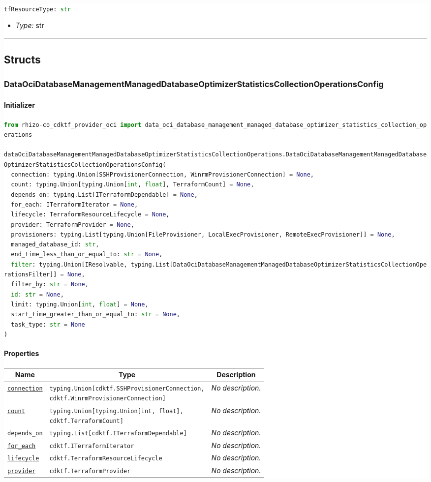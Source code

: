 ```python
tfResourceType: str
```

- *Type:* str

---

## Structs <a name="Structs" id="Structs"></a>

### DataOciDatabaseManagementManagedDatabaseOptimizerStatisticsCollectionOperationsConfig <a name="DataOciDatabaseManagementManagedDatabaseOptimizerStatisticsCollectionOperationsConfig" id="rhizo-co-terraform-provider-oci.dataOciDatabaseManagementManagedDatabaseOptimizerStatisticsCollectionOperations.DataOciDatabaseManagementManagedDatabaseOptimizerStatisticsCollectionOperationsConfig"></a>

#### Initializer <a name="Initializer" id="rhizo-co-terraform-provider-oci.dataOciDatabaseManagementManagedDatabaseOptimizerStatisticsCollectionOperations.DataOciDatabaseManagementManagedDatabaseOptimizerStatisticsCollectionOperationsConfig.Initializer"></a>

```python
from rhizo-co_cdktf_provider_oci import data_oci_database_management_managed_database_optimizer_statistics_collection_operations

dataOciDatabaseManagementManagedDatabaseOptimizerStatisticsCollectionOperations.DataOciDatabaseManagementManagedDatabaseOptimizerStatisticsCollectionOperationsConfig(
  connection: typing.Union[SSHProvisionerConnection, WinrmProvisionerConnection] = None,
  count: typing.Union[typing.Union[int, float], TerraformCount] = None,
  depends_on: typing.List[ITerraformDependable] = None,
  for_each: ITerraformIterator = None,
  lifecycle: TerraformResourceLifecycle = None,
  provider: TerraformProvider = None,
  provisioners: typing.List[typing.Union[FileProvisioner, LocalExecProvisioner, RemoteExecProvisioner]] = None,
  managed_database_id: str,
  end_time_less_than_or_equal_to: str = None,
  filter: typing.Union[IResolvable, typing.List[DataOciDatabaseManagementManagedDatabaseOptimizerStatisticsCollectionOperationsFilter]] = None,
  filter_by: str = None,
  id: str = None,
  limit: typing.Union[int, float] = None,
  start_time_greater_than_or_equal_to: str = None,
  task_type: str = None
)
```

#### Properties <a name="Properties" id="Properties"></a>

| **Name** | **Type** | **Description** |
| --- | --- | --- |
| <code><a href="#rhizo-co-terraform-provider-oci.dataOciDatabaseManagementManagedDatabaseOptimizerStatisticsCollectionOperations.DataOciDatabaseManagementManagedDatabaseOptimizerStatisticsCollectionOperationsConfig.property.connection">connection</a></code> | <code>typing.Union[cdktf.SSHProvisionerConnection, cdktf.WinrmProvisionerConnection]</code> | *No description.* |
| <code><a href="#rhizo-co-terraform-provider-oci.dataOciDatabaseManagementManagedDatabaseOptimizerStatisticsCollectionOperations.DataOciDatabaseManagementManagedDatabaseOptimizerStatisticsCollectionOperationsConfig.property.count">count</a></code> | <code>typing.Union[typing.Union[int, float], cdktf.TerraformCount]</code> | *No description.* |
| <code><a href="#rhizo-co-terraform-provider-oci.dataOciDatabaseManagementManagedDatabaseOptimizerStatisticsCollectionOperations.DataOciDatabaseManagementManagedDatabaseOptimizerStatisticsCollectionOperationsConfig.property.dependsOn">depends_on</a></code> | <code>typing.List[cdktf.ITerraformDependable]</code> | *No description.* |
| <code><a href="#rhizo-co-terraform-provider-oci.dataOciDatabaseManagementManagedDatabaseOptimizerStatisticsCollectionOperations.DataOciDatabaseManagementManagedDatabaseOptimizerStatisticsCollectionOperationsConfig.property.forEach">for_each</a></code> | <code>cdktf.ITerraformIterator</code> | *No description.* |
| <code><a href="#rhizo-co-terraform-provider-oci.dataOciDatabaseManagementManagedDatabaseOptimizerStatisticsCollectionOperations.DataOciDatabaseManagementManagedDatabaseOptimizerStatisticsCollectionOperationsConfig.property.lifecycle">lifecycle</a></code> | <code>cdktf.TerraformResourceLifecycle</code> | *No description.* |
| <code><a href="#rhizo-co-terraform-provider-oci.dataOciDatabaseManagementManagedDatabaseOptimizerStatisticsCollectionOperations.DataOciDatabaseManagementManagedDatabaseOptimizerStatisticsCollectionOperationsConfig.property.provider">provider</a></code> | <code>cdktf.TerraformProvider</code> | *No description.* |